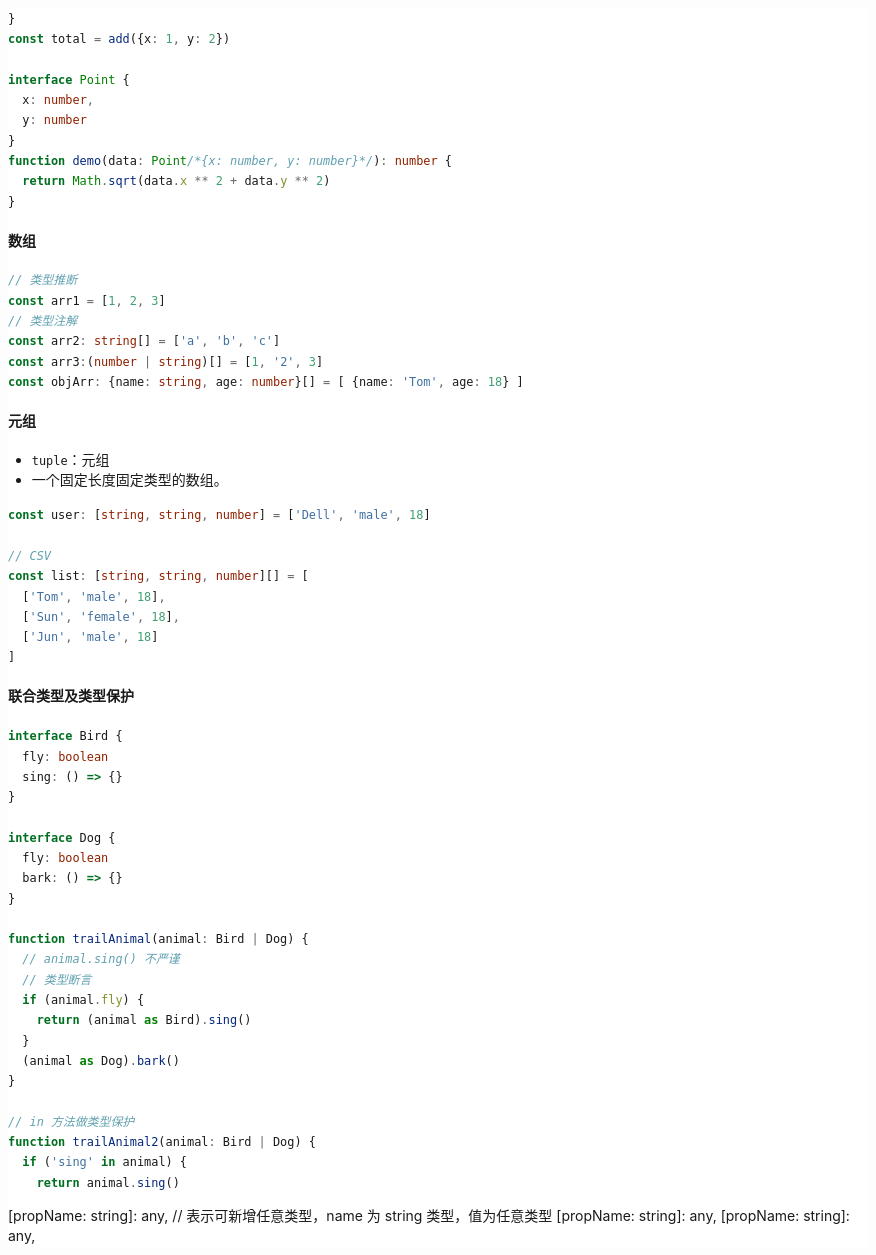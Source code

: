 ```typescript
}
const total = add({x: 1, y: 2})

interface Point {
  x: number,
  y: number
}
function demo(data: Point/*{x: number, y: number}*/): number {
  return Math.sqrt(data.x ** 2 + data.y ** 2)
}

```

#### 数组

```typescript
// 类型推断
const arr1 = [1, 2, 3]
// 类型注解
const arr2: string[] = ['a', 'b', 'c']
const arr3:(number | string)[] = [1, '2', 3]
const objArr: {name: string, age: number}[] = [ {name: 'Tom', age: 18} ]
```

#### 元组

- `tuple`：元组
- 一个固定长度固定类型的数组。

```typescript
const user: [string, string, number] = ['Dell', 'male', 18]

// CSV
const list: [string, string, number][] = [
  ['Tom', 'male', 18],
  ['Sun', 'female', 18],
  ['Jun', 'male', 18]
]
```

#### 联合类型及类型保护

```typescript
interface Bird {
  fly: boolean
  sing: () => {}
}

interface Dog {
  fly: boolean
  bark: () => {}
}

function trailAnimal(animal: Bird | Dog) {
  // animal.sing() 不严谨
  // 类型断言
  if (animal.fly) {
    return (animal as Bird).sing()
  }
  (animal as Dog).bark()
}

// in 方法做类型保护
function trailAnimal2(animal: Bird | Dog) {
  if ('sing' in animal) {
    return animal.sing()
```

  [propName: string]: any,  // 表示可新增任意类型，name 为 string 类型，值为任意类型
  [propName: string]: any,
  [propName: string]: any,